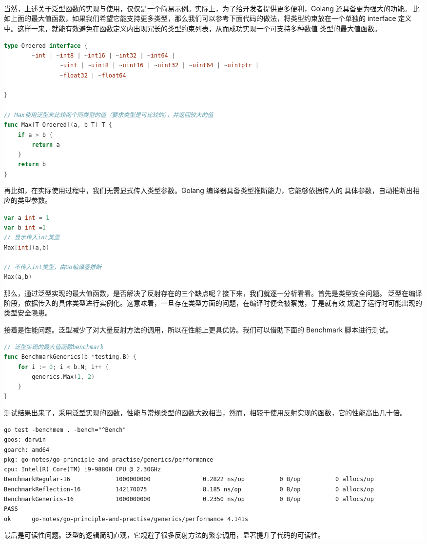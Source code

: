当然，上述关于泛型函数的实现与使用，仅仅是一个简易示例。实际上，为了给开发者提供更多便利，Golang 还具备更为强大的功能。
比如上面的最大值函数，如果我们希望它能支持更多类型，那么我们可以参考下面代码的做法，将类型约束放在一个单独的
interface 定义中。这样一来，就能有效避免在函数定义内出现冗长的类型约束列表，从而成功实现一个可支持多种数值
类型的最大值函数。

```go
type Ordered interface {
        ~int | ~int8 | ~int16 | ~int32 | ~int64 |
                ~uint | ~uint8 | ~uint16 | ~uint32 | ~uint64 | ~uintptr |
                ~float32 | ~float64 
               
}

// Max使用泛型来比较两个同类型的值（要求类型是可比较的），并返回较大的值
func Max[T Ordered](a, b T) T {
    if a > b {
        return a
    }
    return b
}
```

再比如，在实际使用过程中，我们无需显式传入类型参数。Golang 编译器具备类型推断能力，它能够依据传入的
具体参数，自动推断出相应的类型参数。

```go
var a int = 1
var b int =1
// 显示传入int类型
Max[int](a,b)

// 不传入int类型，由Go编译器推断
Max(a,b)
```

那么，通过泛型实现的最大值函数，是否解决了反射存在的三个缺点呢？接下来，我们就逐一分析看看。首先是类型安全问题。
泛型在编译阶段，依据传入的具体类型进行实例化。这意味着，一旦存在类型方面的问题，在编译时便会被察觉，于是就有效
规避了运行时可能出现的类型安全隐患。

接着是性能问题。泛型减少了对大量反射方法的调用，所以在性能上更具优势。我们可以借助下面的 Benchmark 脚本进行测试。

```go
// 泛型实现的最大值函数benchmark
func BenchmarkGenerics(b *testing.B) {
    for i := 0; i < b.N; i++ {
        generics.Max(1, 2)
    }
}
```

测试结果出来了，采用泛型实现的函数，性能与常规类型的函数大致相当，然而，相较于使用反射实现的函数，它的性能高出几十倍。

```shell
go test -benchmem . -bench="^Bench"
goos: darwin
goarch: amd64
pkg: go-notes/go-principle-and-practise/generics/performance
cpu: Intel(R) Core(TM) i9-9880H CPU @ 2.30GHz
BenchmarkRegular-16             1000000000               0.2822 ns/op          0 B/op          0 allocs/op
BenchmarkReflection-16          142170075                8.185 ns/op           0 B/op          0 allocs/op
BenchmarkGenerics-16            1000000000               0.2350 ns/op          0 B/op          0 allocs/op
PASS
ok      go-notes/go-principle-and-practise/generics/performance 4.141s
```

最后是可读性问题。泛型的逻辑简明直观，它规避了很多反射方法的繁杂调用，显著提升了代码的可读性。